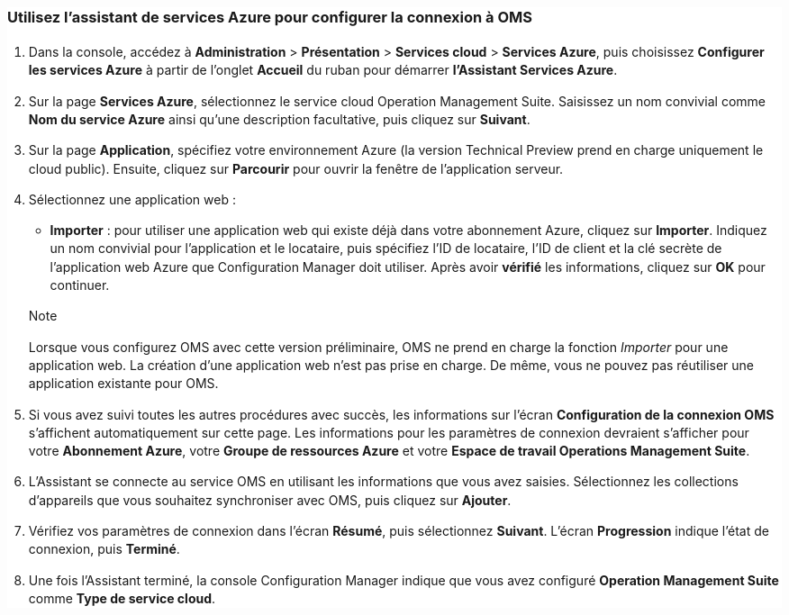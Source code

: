 ### <a name="use-the-azure-services-wizard-to-configure-the-connection-to-oms"></a>Utilisez l’assistant de services Azure pour configurer la connexion à OMS

1.  Dans la console, accédez à **Administration** > **Présentation** > **Services cloud** > **Services Azure**, puis choisissez **Configurer les services Azure** à partir de l’onglet **Accueil** du ruban pour démarrer **l’Assistant Services Azure**.

2.  Sur la page **Services Azure**, sélectionnez le service cloud Operation Management Suite. Saisissez un nom convivial comme **Nom du service Azure** ainsi qu’une description facultative, puis cliquez sur **Suivant**.

3.  Sur la page **Application**, spécifiez votre environnement Azure (la version Technical Preview prend en charge uniquement le cloud public). Ensuite, cliquez sur **Parcourir** pour ouvrir la fenêtre de l’application serveur.

4.  Sélectionnez une application web :

    -   **Importer** : pour utiliser une application web qui existe déjà dans votre abonnement Azure, cliquez sur **Importer**. Indiquez un nom convivial pour l’application et le locataire, puis spécifiez l’ID de locataire, l’ID de client et la clé secrète de l’application web Azure que Configuration Manager doit utiliser. Après avoir **vérifié** les informations, cliquez sur **OK** pour continuer.   

    > [!NOTE]   
    > Lorsque vous configurez OMS avec cette version préliminaire, OMS ne prend en charge la fonction *Importer* pour une application web. La création d’une application web n’est pas prise en charge. De même, vous ne pouvez pas réutiliser une application existante pour OMS.

5.  Si vous avez suivi toutes les autres procédures avec succès, les informations sur l’écran **Configuration de la connexion OMS** s’affichent automatiquement sur cette page. Les informations pour les paramètres de connexion devraient s’afficher pour votre **Abonnement Azure**, votre **Groupe de ressources Azure** et votre **Espace de travail Operations Management Suite**.

6.  L’Assistant se connecte au service OMS en utilisant les informations que vous avez saisies. Sélectionnez les collections d’appareils que vous souhaitez synchroniser avec OMS, puis cliquez sur **Ajouter**.

7.  Vérifiez vos paramètres de connexion dans l’écran **Résumé**, puis sélectionnez **Suivant**. L’écran **Progression** indique l’état de connexion, puis **Terminé**.

8.  Une fois l’Assistant terminé, la console Configuration Manager indique que vous avez configuré **Operation Management Suite** comme **Type de service cloud**.
